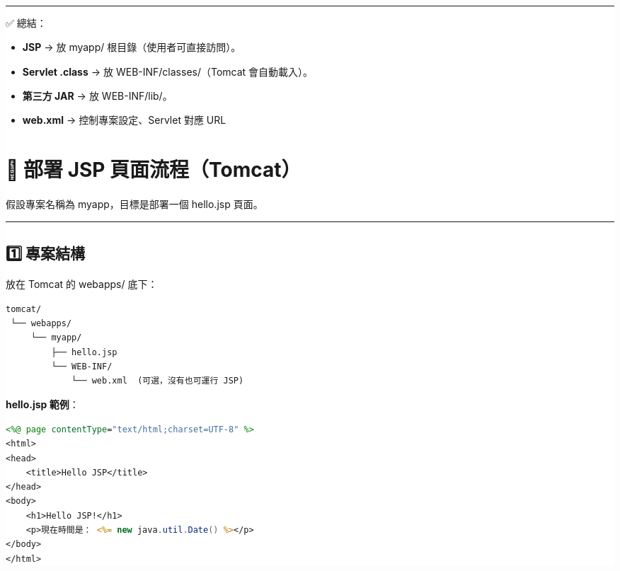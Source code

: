 

------



✅ 總結：

- **JSP** → 放 myapp/ 根目錄（使用者可直接訪問）。

  

- **Servlet .class** → 放 WEB-INF/classes/（Tomcat 會自動載入）。

  

- **第三方 JAR** → 放 WEB-INF/lib/。

  

- **web.xml** → 控制專案設定、Servlet 對應 URL

# **🚀 部署 JSP 頁面流程（Tomcat）**

假設專案名稱為 myapp，目標是部署一個 hello.jsp 頁面。



------



## **1️⃣ 專案結構**

放在 Tomcat 的 webapps/ 底下：

```
tomcat/
 └── webapps/
     └── myapp/
         ├── hello.jsp
         └── WEB-INF/
             └── web.xml  (可選，沒有也可運行 JSP)
```



**hello.jsp 範例**：

```jsp
<%@ page contentType="text/html;charset=UTF-8" %>
<html>
<head>
    <title>Hello JSP</title>
</head>
<body>
    <h1>Hello JSP!</h1>
    <p>現在時間是： <%= new java.util.Date() %></p>
</body>
</html>
```
